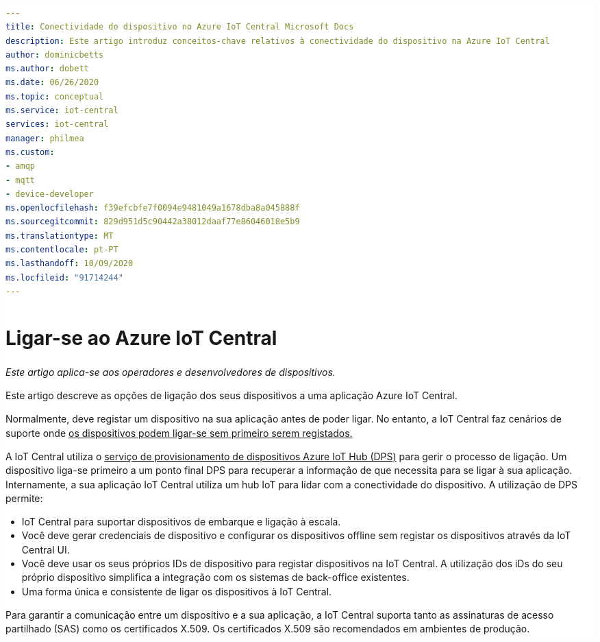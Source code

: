 ```yaml
---
title: Conectividade do dispositivo no Azure IoT Central Microsoft Docs
description: Este artigo introduz conceitos-chave relativos à conectividade do dispositivo na Azure IoT Central
author: dominicbetts
ms.author: dobett
ms.date: 06/26/2020
ms.topic: conceptual
ms.service: iot-central
services: iot-central
manager: philmea
ms.custom:
- amqp
- mqtt
- device-developer
ms.openlocfilehash: f39efcbfe7f0094e9481049a1678dba8a045888f
ms.sourcegitcommit: 829d951d5c90442a38012daaf77e86046018e5b9
ms.translationtype: MT
ms.contentlocale: pt-PT
ms.lasthandoff: 10/09/2020
ms.locfileid: "91714244"
---
```

# <a name="get-connected-to-azure-iot-central"></a>Ligar-se ao Azure IoT Central

*Este artigo aplica-se aos operadores e desenvolvedores de dispositivos.*

Este artigo descreve as opções de ligação dos seus dispositivos a uma aplicação Azure IoT Central.

Normalmente, deve registar um dispositivo na sua aplicação antes de poder ligar. No entanto, a IoT Central faz cenários de suporte onde [os dispositivos podem ligar-se sem primeiro serem registados.](#connect-without-registering-devices)

A IoT Central utiliza o [serviço de provisionamento de dispositivos Azure IoT Hub (DPS)](../../iot-dps/about-iot-dps.md) para gerir o processo de ligação. Um dispositivo liga-se primeiro a um ponto final DPS para recuperar a informação de que necessita para se ligar à sua aplicação. Internamente, a sua aplicação IoT Central utiliza um hub IoT para lidar com a conectividade do dispositivo. A utilização de DPS permite:

- IoT Central para suportar dispositivos de embarque e ligação à escala.
- Você deve gerar credenciais de dispositivo e configurar os dispositivos offline sem registar os dispositivos através da IoT Central UI.
- Você deve usar os seus próprios IDs de dispositivo para registar dispositivos na IoT Central. A utilização dos iDs do seu próprio dispositivo simplifica a integração com os sistemas de back-office existentes.
- Uma forma única e consistente de ligar os dispositivos à IoT Central.

Para garantir a comunicação entre um dispositivo e a sua aplicação, a IoT Central suporta tanto as assinaturas de acesso partilhado (SAS) como os certificados X.509. Os certificados X.509 são recomendados em ambientes de produção.
